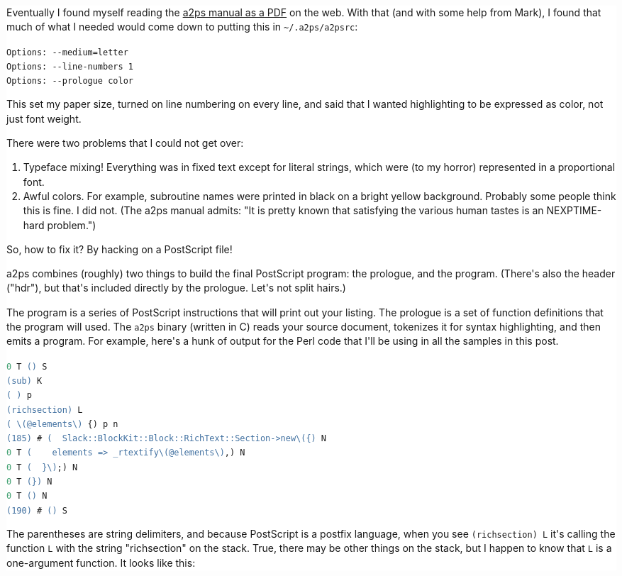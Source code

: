 Eventually I found myself reading the [a2ps manual as a
PDF](https://www.gnu.org/software/a2ps/manual/a2ps.pdf) on the web.  With that
(and with some help from Mark), I found that much of what I needed would come
down to putting this in `~/.a2ps/a2psrc`:

```
Options: --medium=letter
Options: --line-numbers 1
Options: --prologue color
```

This set my paper size, turned on line numbering on every line, and said that I
wanted highlighting to be expressed as color, not just font weight.

There were two problems that I could not get over:

1. Typeface mixing!  Everything was in fixed text except for literal strings,
   which were (to my horror) represented in a proportional font.
2. Awful colors.  For example, subroutine names were printed in black on a
   bright yellow background.  Probably some people think this is fine.  I did
   not.  (The a2ps manual admits: "It is pretty known that satisfying the
   various human tastes is an NEXPTIME-hard problem.")

So, how to fix it?  By hacking on a PostScript file!

a2ps combines (roughly) two things to build the final PostScript program: the
prologue, and the program.  (There's also the header ("hdr"), but that's
included directly by the prologue.  Let's not split hairs.)

The program is a series of PostScript instructions that will print out your
listing.  The prologue is a set of function definitions that the program will
used.  The `a2ps` binary (written in C) reads your source document, tokenizes
it for syntax highlighting, and then emits a program.  For example, here's a
hunk of output for the Perl code that I'll be using in all the samples in this
post.

```postscript
0 T () S
(sub) K
( ) p
(richsection) L
( \(@elements\) {) p n
(185) # (  Slack::BlockKit::Block::RichText::Section->new\({) N
0 T (    elements => _rtextify\(@elements\),) N
0 T (  }\);) N
0 T (}) N
0 T () N
(190) # () S
```

The parentheses are string delimiters, and because PostScript is a postfix
language, when you see `(richsection) L` it's calling the function `L` with the
string "richsection" on the stack.  True, there may be other things on the
stack, but I happen to know that `L` is a one-argument function.  It looks like
this:
